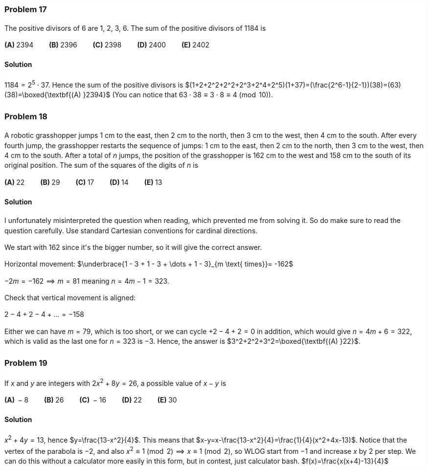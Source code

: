 ### Problem 17
The positive divisors of 6 are 1, 2, 3, 6. The sum of the positive divisors of 1184 is

$\textbf{(A) }2394\qquad\textbf{(B) }2396\qquad\textbf{(C) }2398\qquad\textbf{(D) }2400\qquad\textbf{(E) }2402$

#### Solution

$1184=2^5 \cdot 37.$
Hence the sum of the positive divisors is
$(1+2+2^2+2^2+2^3+2^4+2^5)(1+37)=(\frac{2^6-1}{2-1})(38)=(63)(38)=\boxed{\textbf{(A) }2394}$ (You can notice that $63\cdot 38 \equiv 3 \cdot 8 \equiv 4 \pmod{10}$).

### Problem 18
A robotic grasshopper jumps 1 cm to the east, then 2 cm to the north, then 3 cm to the west, then 4 cm to the south. After every fourth jump, the grasshopper restarts the sequence of jumps: 1 cm to the east, then 2 cm to the north, then 3 cm to the west, then 4 cm to the south. After a total of $n$ jumps, the position of the grasshopper is 162 cm to the west and 158 cm to the south of its original position. The sum of the squares of the digits of $n$ is

$\textbf{(A) }22\qquad\textbf{(B) }29\qquad\textbf{(C) }17\qquad\textbf{(D) }14\qquad\textbf{(E) }13$

#### Solution

I unfortunately misinterpreted the question when reading, which prevented me from solving it. So do make sure to read the question carefully. Use standard Cartesian conventions for cardinal directions.

We start with $162$ since it's the bigger number, so it will give the correct answer.

Horizontal movement: $\underbrace{1 - 3 + 1 - 3 + \dots + 1 - 3}_{m \text{ times}}= -162$

$-2m = -162 \implies m=81$ meaning $n=4m-1=323$.

Check that vertical movement is aligned:

$2-4+2-4+\dots=-158$

Either we can have $m=79$, which is too short, or we can cycle $+2-4+2=0$ in addition, which would give $n=4m+6=322$, which is valid as the last one for $n=323$ is $-3$. Hence, the answer is $3^2+2^2+3^2=\boxed{\textbf{(A) }22}$.

### Problem 19
If $x$ and $y$ are integers with $2x^2 + 8y = 26$, a possible value of $x-y$ is

$\textbf{(A) }-8\qquad\textbf{(B) }26\qquad\textbf{(C) }-16\qquad\textbf{(D) }22\qquad\textbf{(E) }30$

#### Solution

$x^2+4y=13$, hence $y=\frac{13-x^2}{4}$. This means that $x-y=x-\frac{13-x^2}{4}=\frac{1}{4}(x^2+4x-13)$. Notice that the vertex of the parabola is $-2$, and also $x^2 \equiv 1 \pmod 2 \implies x \equiv 1 \pmod 2$, so WLOG start from $-1$ and increase $x$ by $2$ per step. We can do this without a calculator more easily in this form, but in contest, just calculator bash.
$f(x)=\frac{x(x+4)-13}{4}$
